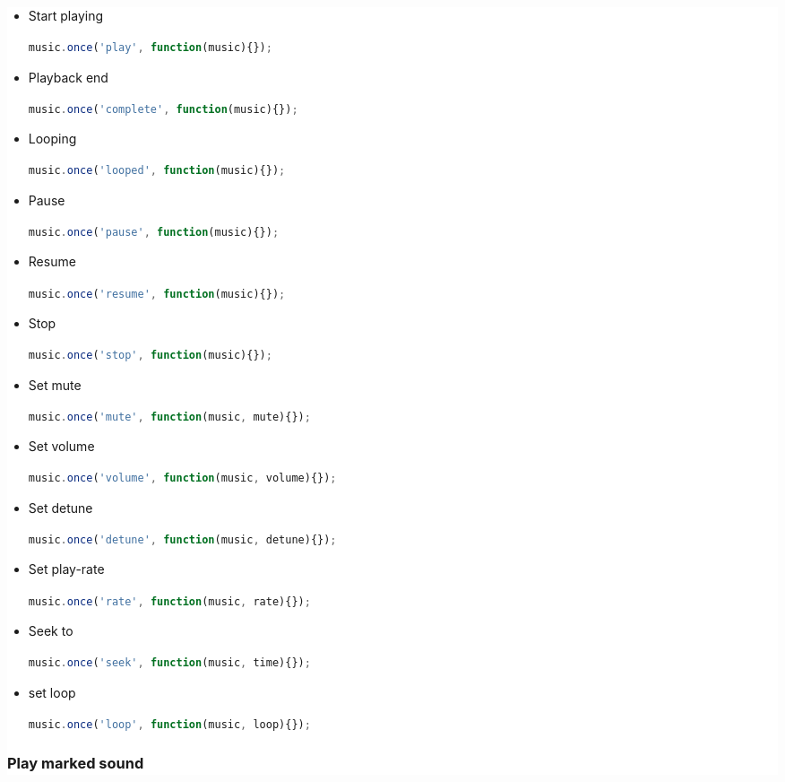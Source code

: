 - Start playing
    ```javascript
    music.once('play', function(music){});
    ```
- Playback end
    ```javascript
    music.once('complete', function(music){});
    ```
- Looping
    ```javascript
    music.once('looped', function(music){});
    ```
- Pause
    ```javascript
    music.once('pause', function(music){});
    ```
- Resume
    ```javascript
    music.once('resume', function(music){});
    ```
- Stop
    ```javascript
    music.once('stop', function(music){});
    ```
- Set mute
    ```javascript
    music.once('mute', function(music, mute){});
    ```
- Set volume
    ```javascript
    music.once('volume', function(music, volume){});
    ```
- Set detune
    ```javascript
    music.once('detune', function(music, detune){});
    ```
- Set play-rate
    ```javascript
    music.once('rate', function(music, rate){});
    ```
- Seek to
    ```javascript
    music.once('seek', function(music, time){});
    ```
- set loop
    ```javascript
    music.once('loop', function(music, loop){});
    ```

### Play marked sound
